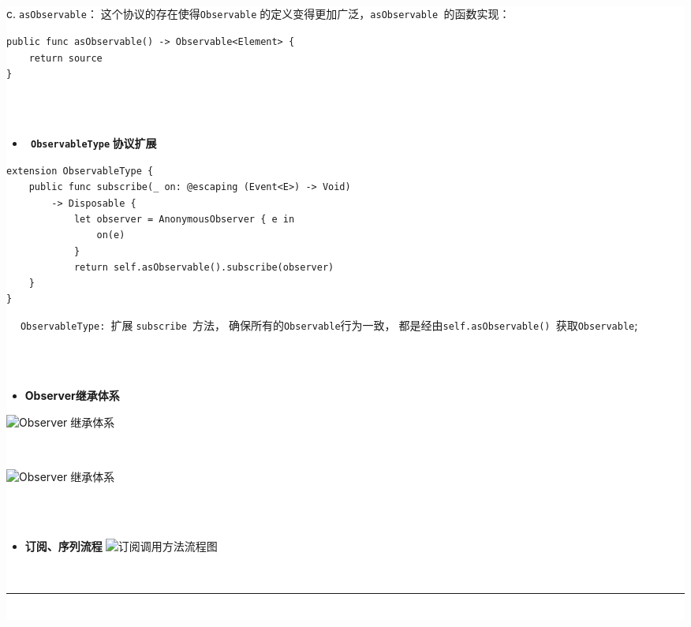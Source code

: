 c.  `asObservable`： 这个协议的存在使得`Observable` 的定义变得更加广泛，`asObservable `的函数实现：

```
public func asObservable() -> Observable<Element> {
    return source
}

```


<br/>
<br/>

- **` ObservableType` 协议扩展**

```
extension ObservableType {
	public func subscribe(_ on: @escaping (Event<E>) -> Void)
	    -> Disposable {
	        let observer = AnonymousObserver { e in
	            on(e)
	        }
	        return self.asObservable().subscribe(observer)
	}
}

```
&emsp;  `ObservableType: `扩展 `subscribe `方法， 确保所有的`Observable`行为一致， 都是经由`self.asObservable() `获取`Observable`;




<br/>
<br/>



- **Observer继承体系**

![Observer 继承体系](https://upload-images.jianshu.io/upload_images/2959789-71e7d22bb60e4220.png?imageMogr2/auto-orient/strip%7CimageView2/2/w/1240)

<br/>

![Observer 继承体系](https://upload-images.jianshu.io/upload_images/2959789-eefe7cebfe7b556b.png?imageMogr2/auto-orient/strip%7CimageView2/2/w/1240)



<br/>
<br/>


- **订阅、序列流程**
![订阅调用方法流程图](https://upload-images.jianshu.io/upload_images/2959789-5479356a6f4e3b8c.png?imageMogr2/auto-orient/strip%7CimageView2/2/w/1240)



<br/>

***
<br/>
